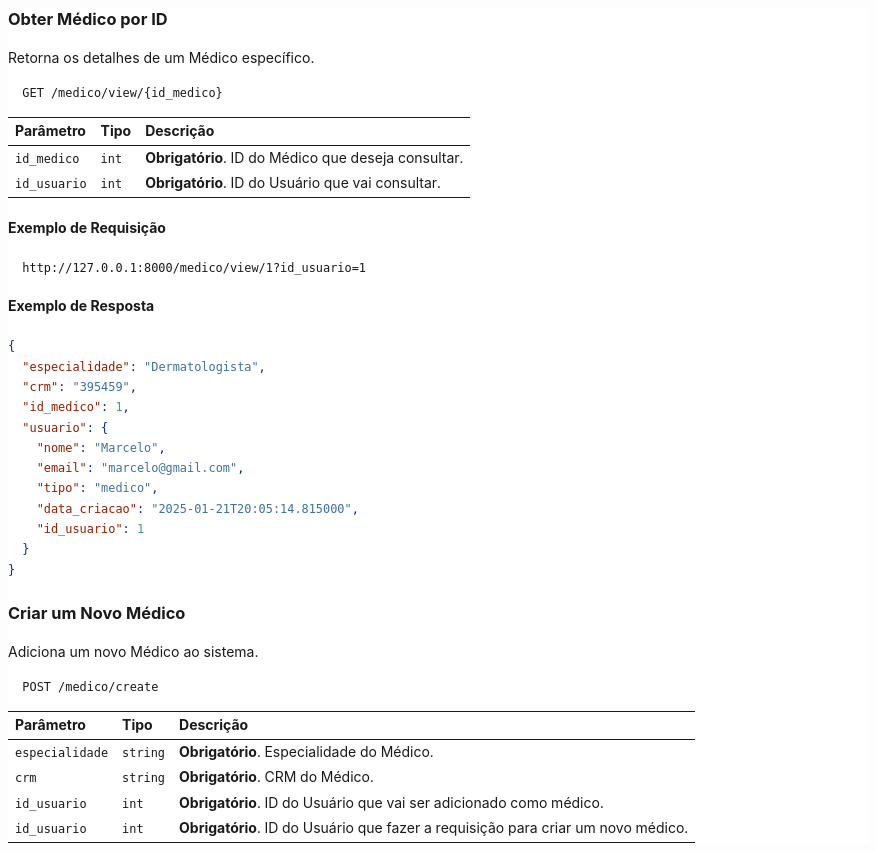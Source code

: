 ```json
```

### Obter Médico por ID

Retorna os detalhes de um Médico específico.

```http
  GET /medico/view/{id_medico}
```

| Parâmetro   | Tipo       | Descrição                                   |
| :---------- | :--------- | :------------------------------------------ |
| `id_medico` | `int` | **Obrigatório**. ID do Médico que deseja consultar. |
| `id_usuario` | `int` | **Obrigatório**. ID do Usuário que vai consultar. |

#### Exemplo de Requisição

```http
  http://127.0.0.1:8000/medico/view/1?id_usuario=1
```

#### Exemplo de Resposta

```json
{
  "especialidade": "Dermatologista",
  "crm": "395459",
  "id_medico": 1,
  "usuario": {
    "nome": "Marcelo",
    "email": "marcelo@gmail.com",
    "tipo": "medico",
    "data_criacao": "2025-01-21T20:05:14.815000",
    "id_usuario": 1
  }
}
```

### Criar um Novo Médico

Adiciona um novo Médico ao sistema.

```http
  POST /medico/create
```

| Parâmetro   | Tipo       | Descrição                                   |
| :---------- | :--------- | :------------------------------------------ |
| `especialidade` | `string` | **Obrigatório**. Especialidade do Médico. |
| `crm` | `string` | **Obrigatório**. CRM do Médico. |
| `id_usuario` | `int` | **Obrigatório**. ID do Usuário que vai ser adicionado como médico. |
| `id_usuario` | `int` | **Obrigatório**. ID do Usuário que fazer a requisição para criar um novo médico. |
